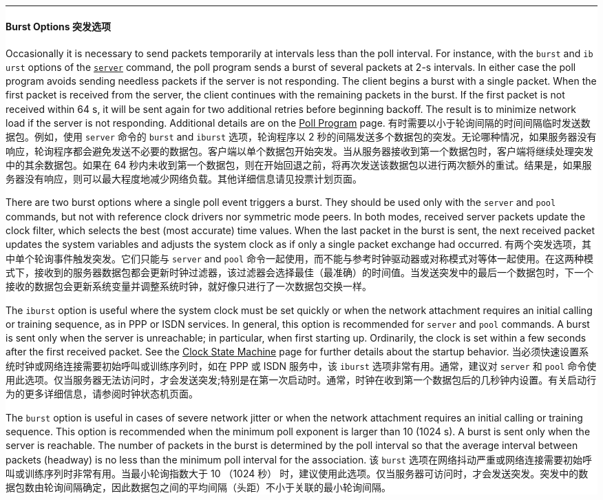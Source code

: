 ------

#### Burst Options 突发选项

Occasionally it is necessary to send packets temporarily at intervals less than the poll interval. For instance, with the `burst` and `iburst` options of the [`server`](https://www.ntp.org/documentation/4.2.8-series/confopt/#server-command-options) command, the poll program sends a burst of several packets at 2-s  intervals. In either case the poll program avoids sending needless  packets if the server is not responding. The client begins a burst with a single packet. When the first packet is received from the server, the  client continues with the remaining packets in the burst. If the first  packet is not received within 64 s, it will be sent again for two  additional retries before beginning backoff. The result is to minimize  network load if the server is not responding. Additional details are on  the [Poll Program](https://www.ntp.org/documentation/4.2.8-series/poll/) page.
有时需要以小于轮询间隔的时间间隔临时发送数据包。例如，使用 `server` 命令的 `burst` and `iburst` 选项，轮询程序以 2  秒的间隔发送多个数据包的突发。无论哪种情况，如果服务器没有响应，轮询程序都会避免发送不必要的数据包。客户端以单个数据包开始突发。当从服务器接收到第一个数据包时，客户端将继续处理突发中的其余数据包。如果在 64  秒内未收到第一个数据包，则在开始回退之前，将再次发送该数据包以进行两次额外的重试。结果是，如果服务器没有响应，则可以最大程度地减少网络负载。其他详细信息请见投票计划页面。

There are two burst options where a single poll event triggers a burst. They should be used only with the `server` and `pool` commands, but not with reference clock drivers nor symmetric mode  peers. In both modes, received server packets update the clock filter,  which selects the best (most accurate) time values. When the last packet in the burst is sent, the next received packet updates the system  variables and adjusts the system clock as if only a single packet  exchange had occurred.
有两个突发选项，其中单个轮询事件触发突发。它们只能与 `server` and `pool`  命令一起使用，而不能与参考时钟驱动器或对称模式对等体一起使用。在这两种模式下，接收到的服务器数据包都会更新时钟过滤器，该过滤器会选择最佳（最准确）的时间值。当发送突发中的最后一个数据包时，下一个接收的数据包会更新系统变量并调整系统时钟，就好像只进行了一次数据包交换一样。

The `iburst` option is useful where the system clock must be set quickly or when the network attachment requires an initial calling or training sequence, as in PPP or ISDN services. In general, this option is recommended for `server` and `pool` commands. A burst is sent only when the server is unreachable; in  particular, when first starting up. Ordinarily, the clock is set within a few seconds after the first received packet. See the [Clock State Machine](https://www.ntp.org/documentation/4.2.8-series/clock/) page for further details about the startup behavior.
当必须快速设置系统时钟或网络连接需要初始呼叫或训练序列时，如在 PPP 或 ISDN 服务中，该 `iburst` 选项非常有用。通常，建议对 `server` 和 `pool` 命令使用此选项。仅当服务器无法访问时，才会发送突发;特别是在第一次启动时。通常，时钟在收到第一个数据包后的几秒钟内设置。有关启动行为的更多详细信息，请参阅时钟状态机页面。

The `burst` option is useful in cases of severe network jitter or when the network  attachment requires an initial calling or training sequence. This option is recommended when the minimum poll exponent is larger than 10 (1024  s). A burst is sent only when the server is reachable. The number of  packets in the burst is determined by the poll interval so that the  average interval between packets (headway) is no less than the minimum  poll interval for the association.
该 `burst` 选项在网络抖动严重或网络连接需要初始呼叫或训练序列时非常有用。当最小轮询指数大于 10 （1024 秒） 时，建议使用此选项。仅当服务器可访问时，才会发送突发。突发中的数据包数由轮询间隔确定，因此数据包之间的平均间隔（头距）不小于关联的最小轮询间隔。